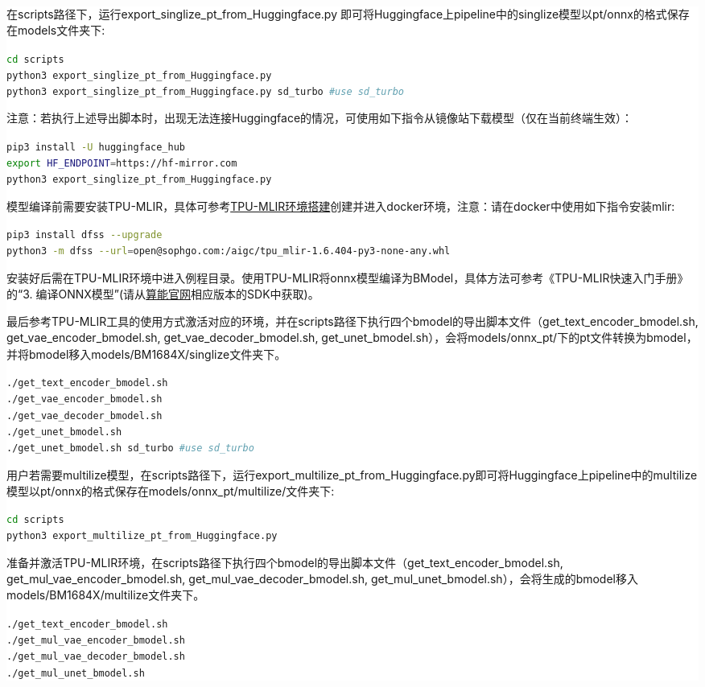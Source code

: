 在scripts路径下，运行export_singlize_pt_from_Huggingface.py 即可将Huggingface上pipeline中的singlize模型以pt/onnx的格式保存在models文件夹下:

```bash
cd scripts
python3 export_singlize_pt_from_Huggingface.py 
python3 export_singlize_pt_from_Huggingface.py sd_turbo #use sd_turbo
```

注意：若执行上述导出脚本时，出现无法连接Huggingface的情况，可使用如下指令从镜像站下载模型（仅在当前终端生效）：

```bash
pip3 install -U huggingface_hub
export HF_ENDPOINT=https://hf-mirror.com
python3 export_singlize_pt_from_Huggingface.py
```

模型编译前需要安装TPU-MLIR，具体可参考[TPU-MLIR环境搭建](../../docs/Environment_Install_Guide.md#1-tpu-mlir环境搭建)创建并进入docker环境，注意：请在docker中使用如下指令安装mlir:

```bash
pip3 install dfss --upgrade
python3 -m dfss --url=open@sophgo.com:/aigc/tpu_mlir-1.6.404-py3-none-any.whl
```

安装好后需在TPU-MLIR环境中进入例程目录。使用TPU-MLIR将onnx模型编译为BModel，具体方法可参考《TPU-MLIR快速入门手册》的“3. 编译ONNX模型”(请从[算能官网](https://developer.sophgo.com/site/index.html?categoryActive=material)相应版本的SDK中获取)。

最后参考TPU-MLIR工具的使用方式激活对应的环境，并在scripts路径下执行四个bmodel的导出脚本文件（get_text_encoder_bmodel.sh, get_vae_encoder_bmodel.sh, get_vae_decoder_bmodel.sh, get_unet_bmodel.sh），会将models/onnx_pt/下的pt文件转换为bmodel，并将bmodel移入models/BM1684X/singlize文件夹下。

```bash
./get_text_encoder_bmodel.sh
./get_vae_encoder_bmodel.sh
./get_vae_decoder_bmodel.sh
./get_unet_bmodel.sh 
./get_unet_bmodel.sh sd_turbo #use sd_turbo
```

用户若需要multilize模型，在scripts路径下，运行export_multilize_pt_from_Huggingface.py即可将Huggingface上pipeline中的multilize模型以pt/onnx的格式保存在models/onnx_pt/multilize/文件夹下:

```bash
cd scripts
python3 export_multilize_pt_from_Huggingface.py
```

准备并激活TPU-MLIR环境，在scripts路径下执行四个bmodel的导出脚本文件（get_text_encoder_bmodel.sh, get_mul_vae_encoder_bmodel.sh, get_mul_vae_decoder_bmodel.sh, get_mul_unet_bmodel.sh），会将生成的bmodel移入models/BM1684X/multilize文件夹下。

```bash
./get_text_encoder_bmodel.sh
./get_mul_vae_encoder_bmodel.sh
./get_mul_vae_decoder_bmodel.sh
./get_mul_unet_bmodel.sh
```
